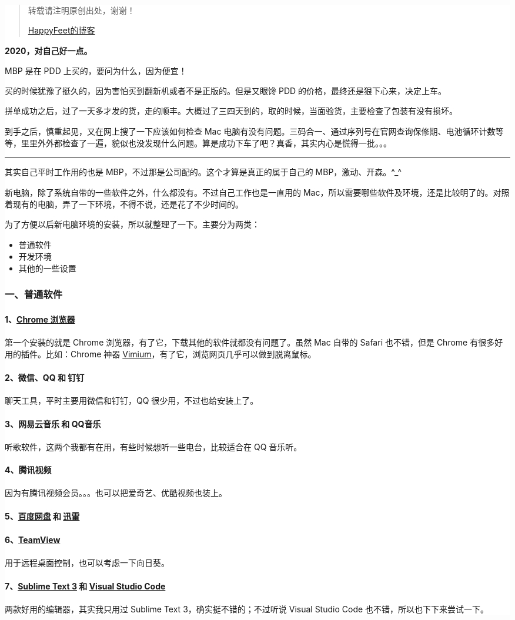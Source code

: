 > 转载请注明原创出处，谢谢！
>
> [HappyFeet的博客](https://blog.csdn.net/haihui_yang)

**2020，对自己好一点。**

MBP 是在 PDD 上买的，要问为什么，因为便宜！

买的时候犹豫了挺久的，因为害怕买到翻新机或者不是正版的。但是又眼馋 PDD 的价格，最终还是狠下心来，决定上车。

拼单成功之后，过了一天多才发的货，走的顺丰。大概过了三四天到的，取的时候，当面验货，主要检查了包装有没有损坏。

到手之后，慎重起见，又在网上搜了一下应该如何检查 Mac 电脑有没有问题。三码合一、通过序列号在官网查询保修期、电池循环计数等等，里里外外都检查了一遍，貌似也没发现什么问题。算是成功下车了吧？真香，其实内心是慌得一批。。。

---

其实自己平时工作用的也是 MBP，不过那是公司配的。这个才算是真正的属于自己的 MBP，激动、开森。^_^

新电脑，除了系统自带的一些软件之外，什么都没有。不过自己工作也是一直用的 Mac，所以需要哪些软件及环境，还是比较明了的。对照着现有的电脑，弄了一下环境，不得不说，还是花了不少时间的。

为了方便以后新电脑环境的安装，所以就整理了一下。主要分为两类：

- 普通软件
- 开发环境
- 其他的一些设置

### 一、普通软件

#### 1、[Chrome 浏览器](https://www.google.cn/chrome/index.html)

第一个安装的就是 Chrome 浏览器，有了它，下载其他的软件就都没有问题了。虽然 Mac 自带的 Safari 也不错，但是 Chrome 有很多好用的插件。比如：Chrome 神器 [Vimium](https://github.com/philc/vimium)，有了它，浏览网页几乎可以做到脱离鼠标。

#### 2、微信、QQ 和 钉钉

聊天工具，平时主要用微信和钉钉，QQ 很少用，不过也给安装上了。

#### 3、网易云音乐 和 QQ音乐

听歌软件，这两个我都有在用，有些时候想听一些电台，比较适合在 QQ 音乐听。

#### 4、腾讯视频

因为有腾讯视频会员。。。也可以把爱奇艺、优酷视频也装上。

#### 5、[百度网盘](https://www.maczd.com/post/7.html) 和 [迅雷](http://mac.xunlei.com/)

#### 6、[TeamView](https://www.teamviewer.cn/cn/)

用于远程桌面控制，也可以考虑一下向日葵。

#### 7、[Sublime Text 3](https://www.sublimetext.com/3) 和 [Visual Studio Code](https://code.visualstudio.com/)

两款好用的编辑器，其实我只用过 Sublime Text 3，确实挺不错的；不过听说 Visual Studio Code 也不错，所以也下下来尝试一下。
